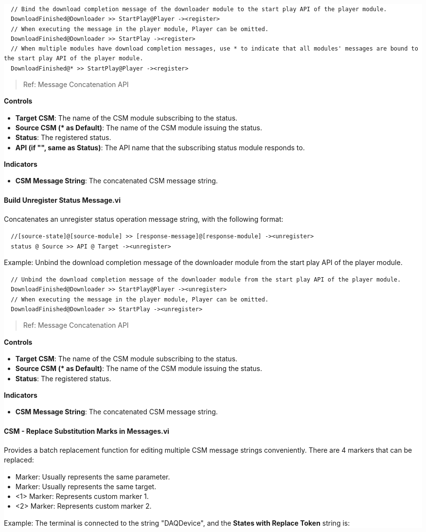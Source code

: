       // Bind the download completion message of the downloader module to the start play API of the player module.
      DownloadFinished@Downloader >> StartPlay@Player -><register>
      // When executing the message in the player module, Player can be omitted.
      DownloadFinished@Downloader >> StartPlay -><register>
      // When multiple modules have download completion messages, use * to indicate that all modules' messages are bound to the start play API of the player module.
      DownloadFinished@* >> StartPlay@Player -><register>

> Ref: Message Concatenation API

<b>Controls</b>
- <b>Target CSM</b>: The name of the CSM module subscribing to the status.
- <b>Source CSM (* as Default)</b>: The name of the CSM module issuing the status.
- <b>Status</b>: The registered status.
- <b>API (if "", same as Status)</b>: The API name that the subscribing status module responds to.

<b>Indicators</b>
- <b>CSM Message String</b>: The concatenated CSM message string.

#### Build Unregister Status Message.vi

Concatenates an unregister status operation message string, with the following format:

      //[source-state]@[source-module] >> [response-message]@[response-module] -><unregister>
      status @ Source >> API @ Target -><unregister>

Example: Unbind the download completion message of the downloader module from the start play API of the player module.

      // Unbind the download completion message of the downloader module from the start play API of the player module.
      DownloadFinished@Downloader >> StartPlay@Player -><unregister>
      // When executing the message in the player module, Player can be omitted.
      DownloadFinished@Downloader >> StartPlay -><unregister>

> Ref: Message Concatenation API

<b>Controls</b>
- <b>Target CSM</b>: The name of the CSM module subscribing to the status.
- <b>Source CSM (* as Default)</b>: The name of the CSM module issuing the status.
- <b>Status</b>: The registered status.

<b>Indicators</b>
- <b>CSM Message String</b>: The concatenated CSM message string.

#### CSM - Replace Substitution Marks in Messages.vi

Provides a batch replacement function for editing multiple CSM message strings conveniently. There are 4 markers that can be replaced:
- <param> Marker: Usually represents the same parameter.
- <target> Marker: Usually represents the same target.
- <1> Marker: Represents custom marker 1.
- <2> Marker: Represents custom marker 2.

Example: The terminal <target> is connected to the string "DAQDevice", and the <b>States with Replace Token</b> string is:
